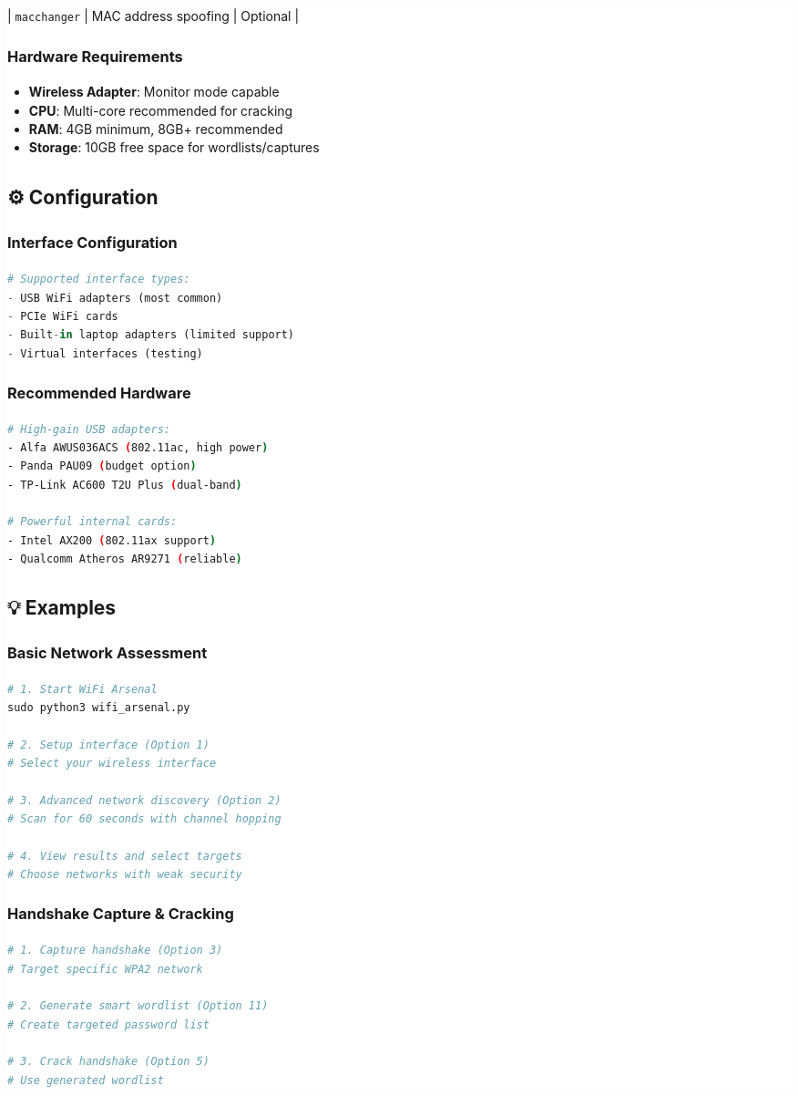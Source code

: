 | `macchanger` | MAC address spoofing | Optional |

### Hardware Requirements
- **Wireless Adapter**: Monitor mode capable
- **CPU**: Multi-core recommended for cracking
- **RAM**: 4GB minimum, 8GB+ recommended
- **Storage**: 10GB free space for wordlists/captures

## ⚙️ Configuration

### Interface Configuration
```python
# Supported interface types:
- USB WiFi adapters (most common)
- PCIe WiFi cards
- Built-in laptop adapters (limited support)
- Virtual interfaces (testing)
```

### Recommended Hardware
```bash
# High-gain USB adapters:
- Alfa AWUS036ACS (802.11ac, high power)
- Panda PAU09 (budget option)
- TP-Link AC600 T2U Plus (dual-band)

# Powerful internal cards:
- Intel AX200 (802.11ax support)
- Qualcomm Atheros AR9271 (reliable)
```

## 💡 Examples

### Basic Network Assessment
```python
# 1. Start WiFi Arsenal
sudo python3 wifi_arsenal.py

# 2. Setup interface (Option 1)
# Select your wireless interface

# 3. Advanced network discovery (Option 2)
# Scan for 60 seconds with channel hopping

# 4. View results and select targets
# Choose networks with weak security
```

### Handshake Capture & Cracking
```python
# 1. Capture handshake (Option 3)
# Target specific WPA2 network

# 2. Generate smart wordlist (Option 11)
# Create targeted password list

# 3. Crack handshake (Option 5)
# Use generated wordlist
```
